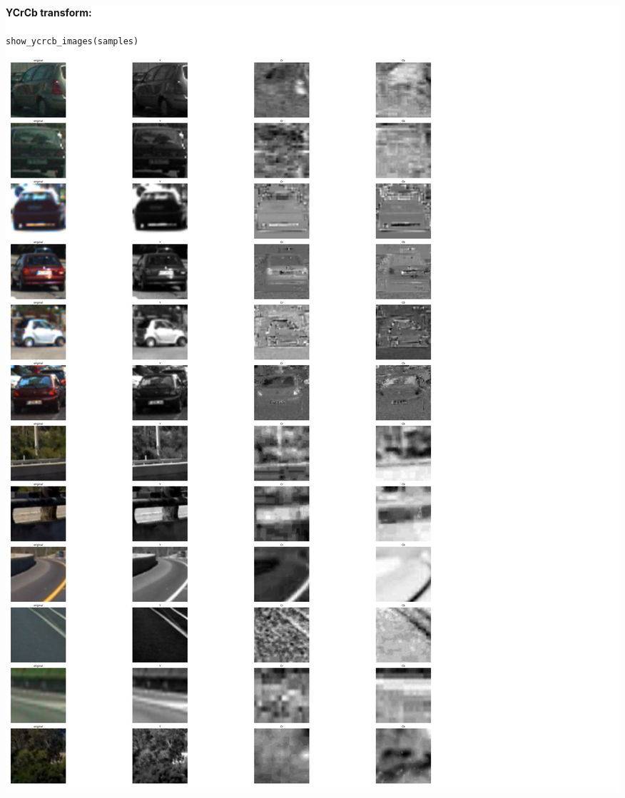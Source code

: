 
#### YCrCb transform:


```python
show_ycrcb_images(samples)
```


![png](README_files/README_11_0.png)
